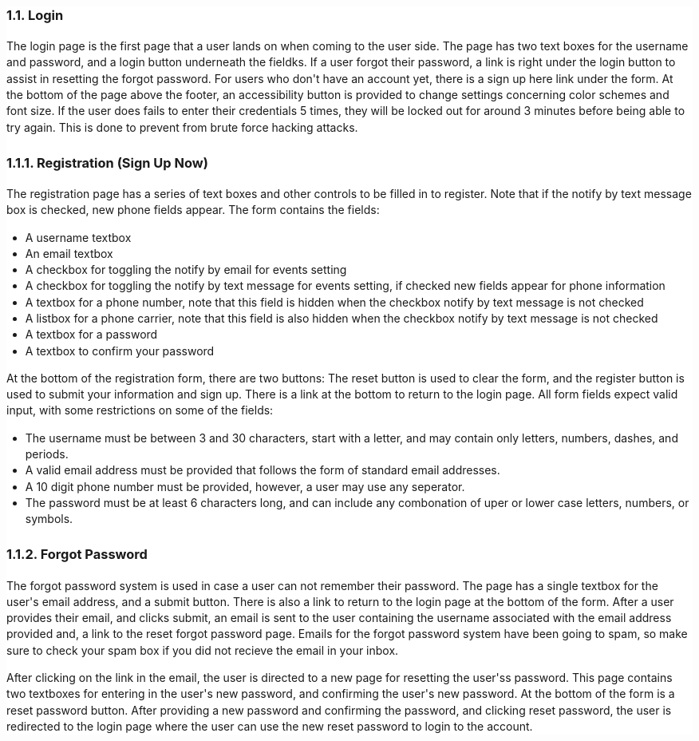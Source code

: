 
### 1.1. Login
The login page is the first page that a user lands on when coming to the user side. The page has two text boxes for the username and password, and a login button underneath the fieldks. If a user forgot their password, a link is right under the login button to assist in resetting the forgot password. For users who don't have an account yet, there is a sign up here link under the form. At the bottom of the page above the footer, an accessibility button is provided to change settings concerning color schemes and font size. 
If the user does fails to enter their credentials 5 times, they will be locked out for around 3 minutes before being able to try again. This is done to prevent from brute force hacking attacks.


### 1.1.1. Registration (Sign Up Now)
The registration page has a series of text boxes and other controls to be filled in to register. Note that if the notify by text message box is checked, new phone fields appear. The form contains the fields:

* A username textbox
* An email textbox
* A checkbox for toggling the notify by email for events setting
* A checkbox for toggling the notify by text message for events setting, if checked new fields appear for phone information
* A textbox for a phone number, note that this field is hidden when the checkbox notify by text message is not checked
* A listbox for a phone carrier, note that this field is also hidden when the checkbox notify by text message is not checked
* A textbox for a password
* A textbox to confirm your password

At the bottom of the registration form, there are two buttons: The reset button is used to clear the form, and the register button is used to submit your information and sign up. There is a link at the bottom to return to the login page. All form fields expect valid input, with some restrictions on some of the fields:

* The username must be between 3 and 30 characters, start with a letter, and may contain only letters, numbers, dashes, and periods.
* A valid email address must be provided that follows the form of standard email addresses.
* A 10 digit phone number must be provided, however, a user may use any seperator.
* The password must be at least 6 characters long, and can include any combonation of uper or lower case letters, numbers, or symbols.

### 1.1.2. Forgot Password
The forgot password system is used in case a user can not remember their password. The page has a single textbox for the user's email address, and a submit button. There is also a link to return to the login page at the bottom of the form. After a user provides their email, and clicks submit, an email is sent to the user containing the username associated with the email address provided and, a link to the reset forgot password page. Emails for the forgot password system have been going to spam, so make sure to check your spam box if you did not recieve the email in your inbox.

After clicking on the link in the email, the user is directed to a new page for resetting the user'ss password. This page contains two textboxes for entering in the user's new password, and confirming the user's new password. At the bottom of the form is a reset password button. After providing a new password and confirming the password, and clicking reset password, the user is redirected to the login page where the user can use the new reset password to login to the account.
